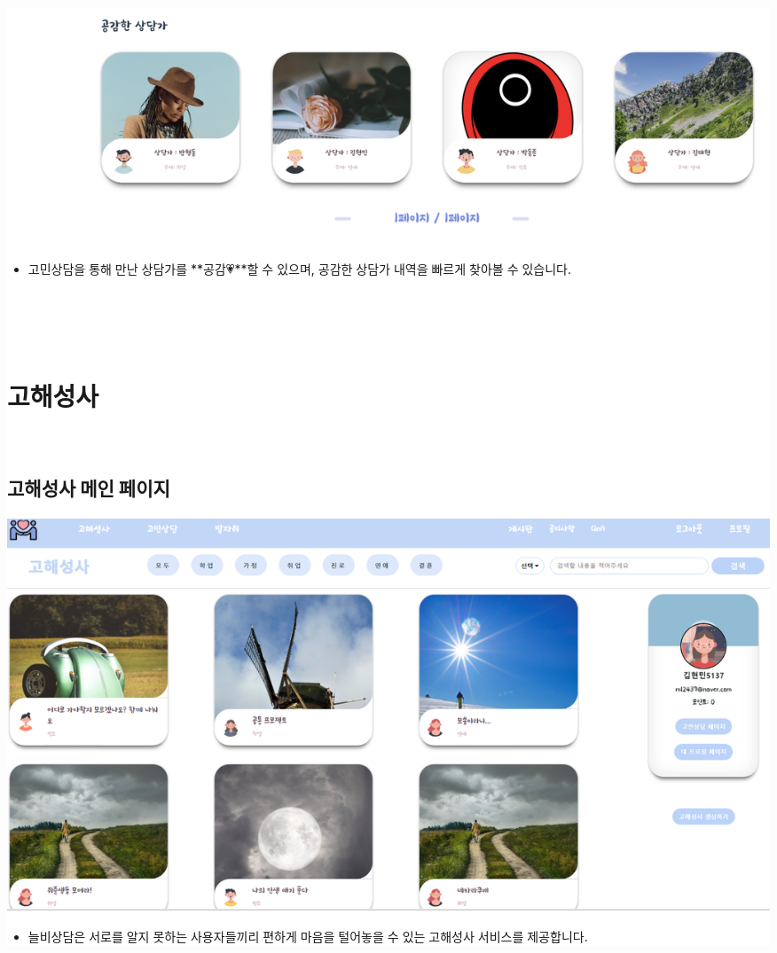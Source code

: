 ![공감한상담가](screenshot/공감한상담가.png)
- 고민상담을 통해 만난 상담가를 **공감💗**할 수 있으며, 공감한 상담가 내역을 빠르게 찾아볼 수 있습니다.

<br/><br/><br/>


# 고해성사

 <br>

## 고해성사 메인 페이지
![고해성사](./screenshot/고해성사.PNG)
-   늘비상담은 서로를 알지 못하는 사용자들끼리 편하게 마음을 털어놓을 수 있는 고해성사 서비스를 제공합니다.
